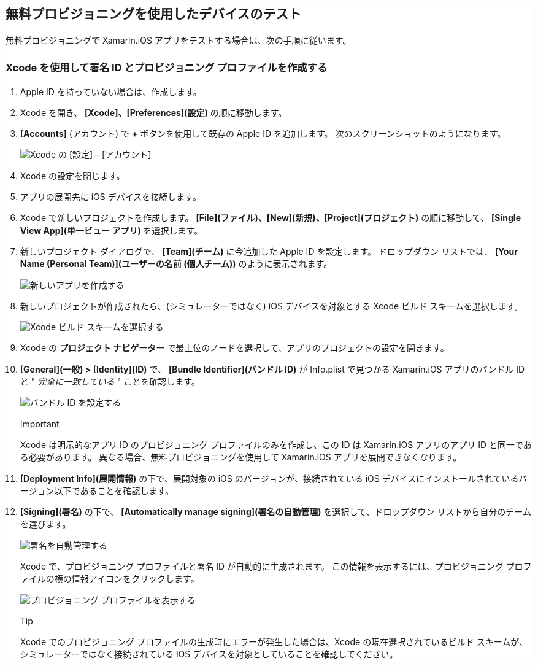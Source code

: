 ## <a name="testing-on-device-with-free-provisioning"></a>無料プロビジョニングを使用したデバイスのテスト

無料プロビジョニングで Xamarin.iOS アプリをテストする場合は、次の手順に従います。

### <a name="use-xcode-to-create-a-signing-identity-and-provisioning-profile"></a>Xcode を使用して署名 ID とプロビジョニング プロファイルを作成する

1. Apple ID を持っていない場合は、[作成します](https://appleid.apple.com)。
2. Xcode を開き、 **[Xcode]、[Preferences]\(設定\)** の順に移動します。
3. **[Accounts]** \(アカウント\) で **+** ボタンを使用して既存の Apple ID を追加します。 次のスクリーンショットのようになります。

    ![Xcode の [設定] – [アカウント]](free-provisioning-images/launchapp1.png "Xcode の [設定] – [アカウント]")

4. Xcode の設定を閉じます。
5. アプリの展開先に iOS デバイスを接続します。
6. Xcode で新しいプロジェクトを作成します。 **[File]\(ファイル\)、[New]\(新規\)、[Project]\(プロジェクト\)** の順に移動して、 **[Single View App]\(単一ビュー アプリ\)** を選択します。
7. 新しいプロジェクト ダイアログで、 **[Team]\(チーム\)** に今追加した Apple ID を設定します。 ドロップダウン リストでは、 **[Your Name (Personal Team)]\(ユーザーの名前 (個人チーム)\)** のように表示されます。

    ![新しいアプリを作成する](free-provisioning-images/launchapp2.png "新しいアプリを作成する")

8. 新しいプロジェクトが作成されたら、(シミュレーターではなく) iOS デバイスを対象とする Xcode ビルド スキームを選択します。

    ![Xcode ビルド スキームを選択する](free-provisioning-images/xcodescheme.png "Xcode ビルド スキームを選択する")

9. Xcode の **プロジェクト ナビゲーター** で最上位のノードを選択して、アプリのプロジェクトの設定を開きます。
10. **[General]\(一般\) > [Identity]\(ID\)** で、 **[Bundle Identifier]\(バンドル ID\)** が Info.plist で見つかる Xamarin.iOS アプリのバンドル ID と " _完全に一致している_ " ことを確認します。

    ![バンドル ID を設定する](free-provisioning-images/launchapp5.png "バンドル ID を設定する")

    > [!IMPORTANT]
    > Xcode は明示的なアプリ ID のプロビジョニング プロファイルのみを作成し、この ID は Xamarin.iOS アプリのアプリ ID と同一である必要があります。
    > 異なる場合、無料プロビジョニングを使用して Xamarin.iOS アプリを展開できなくなります。

11. **[Deployment Info]\(展開情報\)** の下で、展開対象の iOS のバージョンが、接続されている iOS デバイスにインストールされているバージョン以下であることを確認します。
12. **[Signing]\(署名\)** の下で、 **[Automatically manage signing]\(署名の自動管理\)** を選択して、ドロップダウン リストから自分のチームを選びます。

    ![署名を自動管理する](free-provisioning-images/launchapp6.png "署名を自動管理する")

    Xcode で、プロビジョニング プロファイルと署名 ID が自動的に生成されます。 この情報を表示するには、プロビジョニング プロファイルの横の情報アイコンをクリックします。

    ![プロビジョニング プロファイルを表示する](free-provisioning-images/launchapp7.png "プロビジョニング プロファイルを表示する")

    > [!TIP]
    > Xcode でのプロビジョニング プロファイルの生成時にエラーが発生した場合は、Xcode の現在選択されているビルド スキームが、シミュレーターではなく接続されている iOS デバイスを対象としていることを確認してください。
